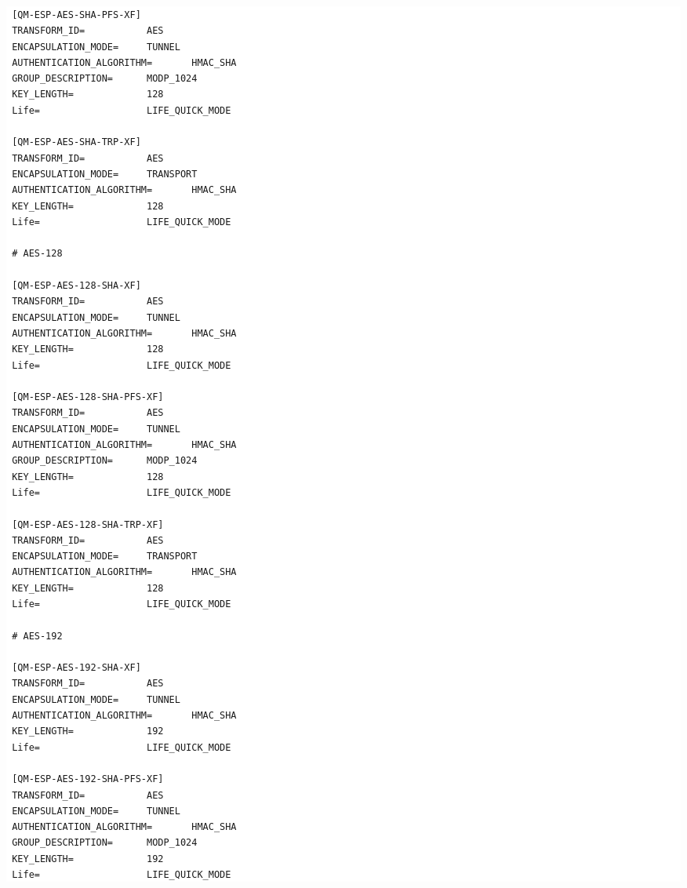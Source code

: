      [QM-ESP-AES-SHA-PFS-XF]
     TRANSFORM_ID=           AES
     ENCAPSULATION_MODE=     TUNNEL
     AUTHENTICATION_ALGORITHM=       HMAC_SHA
     GROUP_DESCRIPTION=      MODP_1024
     KEY_LENGTH=             128
     Life=                   LIFE_QUICK_MODE

     [QM-ESP-AES-SHA-TRP-XF]
     TRANSFORM_ID=           AES
     ENCAPSULATION_MODE=     TRANSPORT
     AUTHENTICATION_ALGORITHM=       HMAC_SHA
     KEY_LENGTH=             128
     Life=                   LIFE_QUICK_MODE

     # AES-128

     [QM-ESP-AES-128-SHA-XF]
     TRANSFORM_ID=           AES
     ENCAPSULATION_MODE=     TUNNEL
     AUTHENTICATION_ALGORITHM=       HMAC_SHA
     KEY_LENGTH=             128
     Life=                   LIFE_QUICK_MODE

     [QM-ESP-AES-128-SHA-PFS-XF]
     TRANSFORM_ID=           AES
     ENCAPSULATION_MODE=     TUNNEL
     AUTHENTICATION_ALGORITHM=       HMAC_SHA
     GROUP_DESCRIPTION=      MODP_1024
     KEY_LENGTH=             128
     Life=                   LIFE_QUICK_MODE

     [QM-ESP-AES-128-SHA-TRP-XF]
     TRANSFORM_ID=           AES
     ENCAPSULATION_MODE=     TRANSPORT
     AUTHENTICATION_ALGORITHM=       HMAC_SHA
     KEY_LENGTH=             128
     Life=                   LIFE_QUICK_MODE

     # AES-192

     [QM-ESP-AES-192-SHA-XF]
     TRANSFORM_ID=           AES
     ENCAPSULATION_MODE=     TUNNEL
     AUTHENTICATION_ALGORITHM=       HMAC_SHA
     KEY_LENGTH=             192
     Life=                   LIFE_QUICK_MODE

     [QM-ESP-AES-192-SHA-PFS-XF]
     TRANSFORM_ID=           AES
     ENCAPSULATION_MODE=     TUNNEL
     AUTHENTICATION_ALGORITHM=       HMAC_SHA
     GROUP_DESCRIPTION=      MODP_1024
     KEY_LENGTH=             192
     Life=                   LIFE_QUICK_MODE

